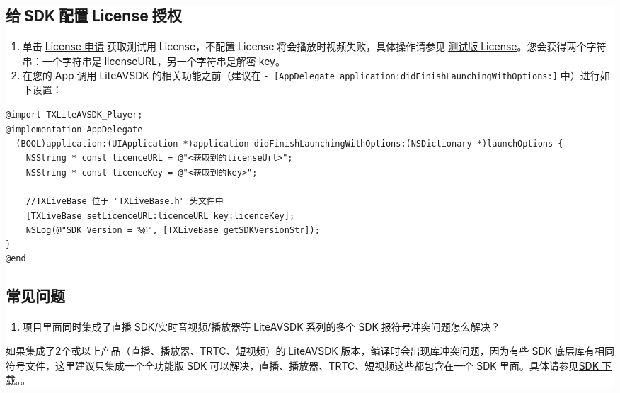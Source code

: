 ## 给 SDK 配置 License 授权
1. 单击 [License 申请](https://console.cloud.tencent.com/vcube) 获取测试用 License，不配置 License 将会播放时视频失败，具体操作请参见 [测试版 License](https://cloud.tencent.com/document/product/1449/56981#test)。您会获得两个字符串：一个字符串是 licenseURL，另一个字符串是解密 key。
2. 在您的 App 调用 LiteAVSDK 的相关功能之前（建议在 `- [AppDelegate application:didFinishLaunchingWithOptions:]` 中）进行如下设置：
```objc
@import TXLiteAVSDK_Player;
@implementation AppDelegate
- (BOOL)application:(UIApplication *)application didFinishLaunchingWithOptions:(NSDictionary *)launchOptions {
    NSString * const licenceURL = @"<获取到的licenseUrl>";
    NSString * const licenceKey = @"<获取到的key>";
    
    //TXLiveBase 位于 "TXLiveBase.h" 头文件中
    [TXLiveBase setLicenceURL:licenceURL key:licenceKey]; 
    NSLog(@"SDK Version = %@", [TXLiveBase getSDKVersionStr]);
}
@end
```

[](id:faq)
## 常见问题
1. 项目里面同时集成了直播 SDK/实时音视频/播放器等 LiteAVSDK 系列的多个 SDK 报符号冲突问题怎么解决？

如果集成了2个或以上产品（直播、播放器、TRTC、短视频）的 LiteAVSDK 版本，编译时会出现库冲突问题，因为有些 SDK 底层库有相同符号文件，这里建议只集成一个全功能版 SDK 可以解决，直播、播放器、TRTC、短视频这些都包含在一个 SDK 里面。具体请参见[SDK 下载](https://vcube.cloud.tencent.com/home.html)。。

